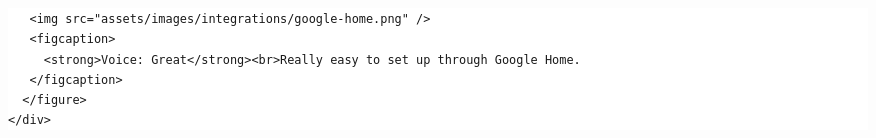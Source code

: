        <img src="assets/images/integrations/google-home.png" />
       <figcaption>
         <strong>Voice: Great</strong><br>Really easy to set up through Google Home. 
       </figcaption>
      </figure>
	</div>
</div>


<div class="row">
	<!-- Break -->
	<div class="6u 12u$(medium)">
      <figure class="fourthtest">